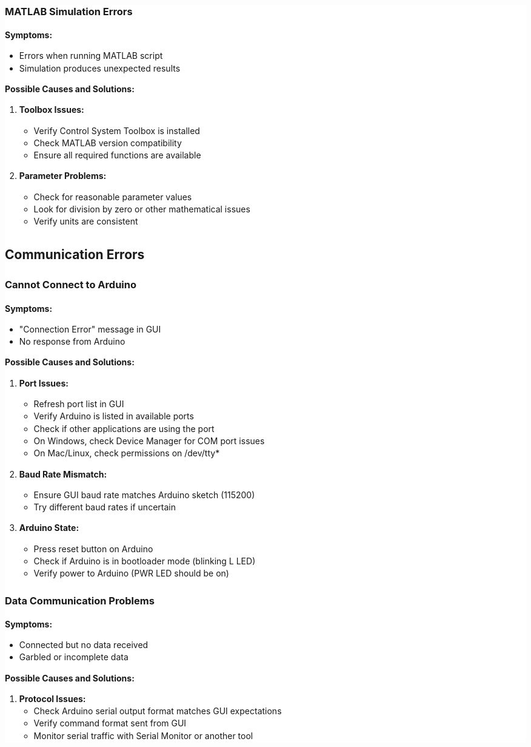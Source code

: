 ### MATLAB Simulation Errors

**Symptoms:**
- Errors when running MATLAB script
- Simulation produces unexpected results

**Possible Causes and Solutions:**

1. **Toolbox Issues:**
   - Verify Control System Toolbox is installed
   - Check MATLAB version compatibility
   - Ensure all required functions are available

2. **Parameter Problems:**
   - Check for reasonable parameter values
   - Look for division by zero or other mathematical issues
   - Verify units are consistent

## Communication Errors

### Cannot Connect to Arduino

**Symptoms:**
- "Connection Error" message in GUI
- No response from Arduino

**Possible Causes and Solutions:**

1. **Port Issues:**
   - Refresh port list in GUI
   - Verify Arduino is listed in available ports
   - Check if other applications are using the port
   - On Windows, check Device Manager for COM port issues
   - On Mac/Linux, check permissions on /dev/tty*

2. **Baud Rate Mismatch:**
   - Ensure GUI baud rate matches Arduino sketch (115200)
   - Try different baud rates if uncertain

3. **Arduino State:**
   - Press reset button on Arduino
   - Check if Arduino is in bootloader mode (blinking L LED)
   - Verify power to Arduino (PWR LED should be on)

### Data Communication Problems

**Symptoms:**
- Connected but no data received
- Garbled or incomplete data

**Possible Causes and Solutions:**

1. **Protocol Issues:**
   - Check Arduino serial output format matches GUI expectations
   - Verify command format sent from GUI
   - Monitor serial traffic with Serial Monitor or another tool
